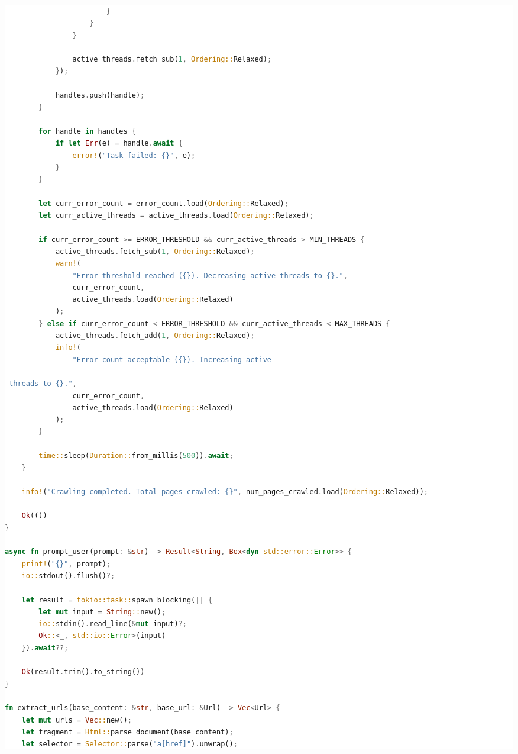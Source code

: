 ```rust
                        }
                    }
                }

                active_threads.fetch_sub(1, Ordering::Relaxed);
            });

            handles.push(handle);
        }

        for handle in handles {
            if let Err(e) = handle.await {
                error!("Task failed: {}", e);
            }
        }

        let curr_error_count = error_count.load(Ordering::Relaxed);
        let curr_active_threads = active_threads.load(Ordering::Relaxed);

        if curr_error_count >= ERROR_THRESHOLD && curr_active_threads > MIN_THREADS {
            active_threads.fetch_sub(1, Ordering::Relaxed);
            warn!(
                "Error threshold reached ({}). Decreasing active threads to {}.",
                curr_error_count,
                active_threads.load(Ordering::Relaxed)
            );
        } else if curr_error_count < ERROR_THRESHOLD && curr_active_threads < MAX_THREADS {
            active_threads.fetch_add(1, Ordering::Relaxed);
            info!(
                "Error count acceptable ({}). Increasing active

 threads to {}.",
                curr_error_count,
                active_threads.load(Ordering::Relaxed)
            );
        }

        time::sleep(Duration::from_millis(500)).await;
    }

    info!("Crawling completed. Total pages crawled: {}", num_pages_crawled.load(Ordering::Relaxed));

    Ok(())
}

async fn prompt_user(prompt: &str) -> Result<String, Box<dyn std::error::Error>> {
    print!("{}", prompt);
    io::stdout().flush()?;
    
    let result = tokio::task::spawn_blocking(|| {
        let mut input = String::new();
        io::stdin().read_line(&mut input)?;
        Ok::<_, std::io::Error>(input)
    }).await??;

    Ok(result.trim().to_string())
}

fn extract_urls(base_content: &str, base_url: &Url) -> Vec<Url> {
    let mut urls = Vec::new();
    let fragment = Html::parse_document(base_content);
    let selector = Selector::parse("a[href]").unwrap();
```